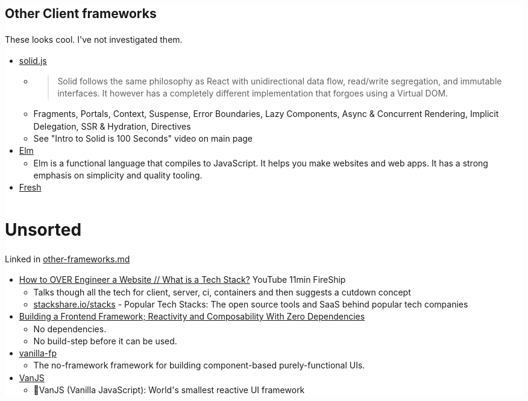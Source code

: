 Other Client frameworks
-----------------------

These looks cool. I've not investigated them.

* [solid.js](https://www.solidjs.com/)
    * > Solid follows the same philosophy as React with unidirectional data flow, read/write segregation, and immutable interfaces. It however has a completely different implementation that forgoes using a Virtual DOM.
    * Fragments, Portals, Context, Suspense, Error Boundaries, Lazy Components, Async & Concurrent Rendering, Implicit Delegation, SSR & Hydration, Directives
    * See "Intro to Solid is 100 Seconds" video on main page
* [Elm](https://elm-lang.org/)
    * Elm is a functional language that compiles to JavaScript. It helps you make websites and web apps. It has a strong emphasis on simplicity and quality tooling.
* [Fresh](https://fresh.deno.dev/)

Unsorted
========
Linked in [other-frameworks.md](./other-frameworks.md)
* [How to OVER Engineer a Website // What is a Tech Stack?](https://www.youtube.com/watch?v=Sxxw3qtb3_g) YouTube 11min FireShip
    * Talks though all the tech for client, server, ci, containers and then suggests a cutdown concept
    * [stackshare.io/stacks](https://stackshare.io/stacks) - Popular Tech Stacks: The open source tools and SaaS behind popular tech companies
* [Building a Frontend Framework; Reactivity and Composability With Zero Dependencies](https://18alan.space/posts/how-hard-is-it-to-build-a-frontend-framework.html)
    * No dependencies.
    * No build-step before it can be used.
* [vanilla-fp](https://github.com/abuseofnotation/vanilla-fp)
    * The no-framework framework for building component-based purely-functional UIs.
* [VanJS](https://github.com/vanjs-org/van)
    *  🍦VanJS (Vanilla JavaScript): World's smallest reactive UI framework 
